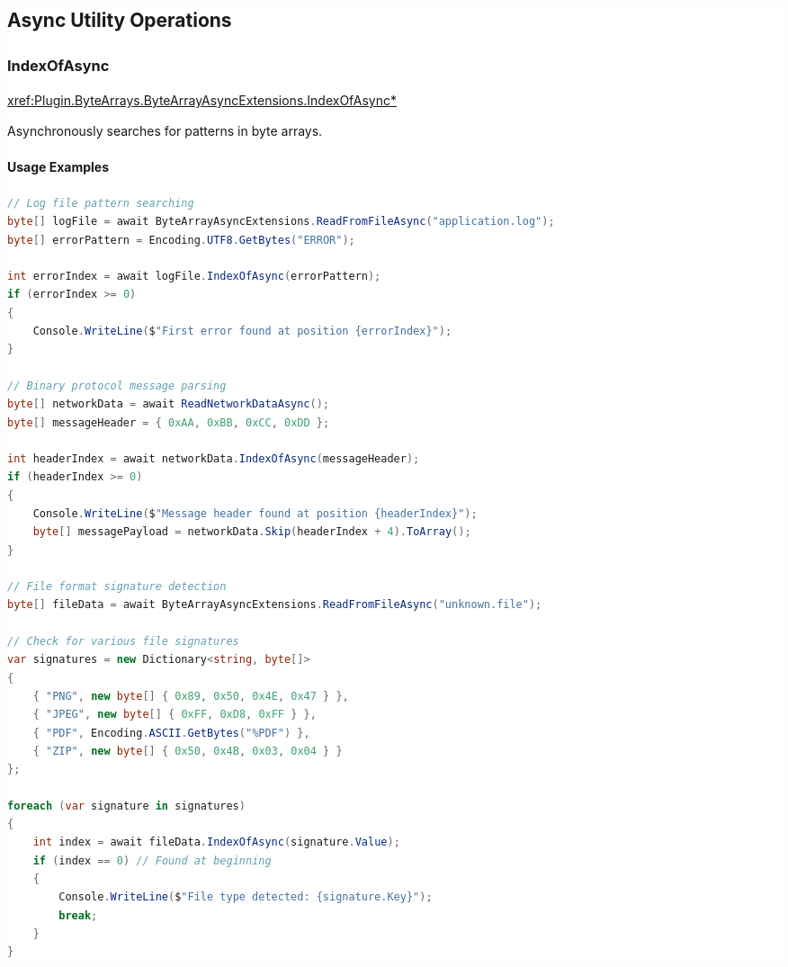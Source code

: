 ## Async Utility Operations

### IndexOfAsync
<xref:Plugin.ByteArrays.ByteArrayAsyncExtensions.IndexOfAsync*>

Asynchronously searches for patterns in byte arrays.

#### Usage Examples

```csharp
// Log file pattern searching
byte[] logFile = await ByteArrayAsyncExtensions.ReadFromFileAsync("application.log");
byte[] errorPattern = Encoding.UTF8.GetBytes("ERROR");

int errorIndex = await logFile.IndexOfAsync(errorPattern);
if (errorIndex >= 0)
{
    Console.WriteLine($"First error found at position {errorIndex}");
}

// Binary protocol message parsing
byte[] networkData = await ReadNetworkDataAsync();
byte[] messageHeader = { 0xAA, 0xBB, 0xCC, 0xDD };

int headerIndex = await networkData.IndexOfAsync(messageHeader);
if (headerIndex >= 0)
{
    Console.WriteLine($"Message header found at position {headerIndex}");
    byte[] messagePayload = networkData.Skip(headerIndex + 4).ToArray();
}

// File format signature detection
byte[] fileData = await ByteArrayAsyncExtensions.ReadFromFileAsync("unknown.file");

// Check for various file signatures
var signatures = new Dictionary<string, byte[]>
{
    { "PNG", new byte[] { 0x89, 0x50, 0x4E, 0x47 } },
    { "JPEG", new byte[] { 0xFF, 0xD8, 0xFF } },
    { "PDF", Encoding.ASCII.GetBytes("%PDF") },
    { "ZIP", new byte[] { 0x50, 0x4B, 0x03, 0x04 } }
};

foreach (var signature in signatures)
{
    int index = await fileData.IndexOfAsync(signature.Value);
    if (index == 0) // Found at beginning
    {
        Console.WriteLine($"File type detected: {signature.Key}");
        break;
    }
}
```
